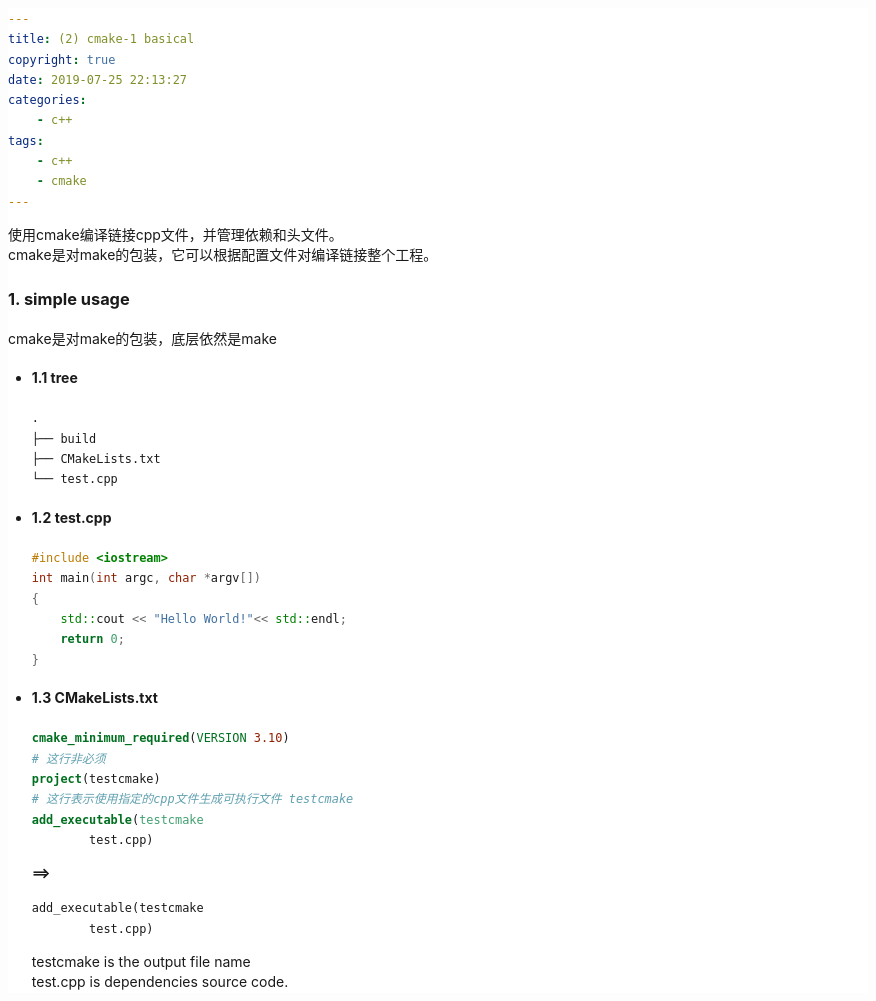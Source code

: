 ```yaml
---
title: (2) cmake-1 basical
copyright: true
date: 2019-07-25 22:13:27
categories:
    - c++
tags:
    - c++
    - cmake
---
```

使用cmake编译链接cpp文件，并管理依赖和头文件。  
cmake是对make的包装，它可以根据配置文件对编译链接整个工程。



### **1. simple usage**

cmake是对make的包装，底层依然是make

+ #### 1.1 tree

    ```
    .
    ├── build
    ├── CMakeLists.txt
    └── test.cpp
    ```

+ #### 1.2 test.cpp

    ```c++
    #include <iostream>
    int main(int argc, char *argv[])
    {
        std::cout << "Hello World!"<< std::endl;
        return 0;
    }
    ```

+ #### 1.3 CMakeLists.txt

    ```cmake
    cmake_minimum_required(VERSION 3.10)
    # 这行非必须
    project(testcmake)
    # 这行表示使用指定的cpp文件生成可执行文件 testcmake
    add_executable(testcmake
            test.cpp)
    ```
    **==>**
    ```
    add_executable(testcmake
            test.cpp)
    ```
    testcmake is the output file name   
    test.cpp is dependencies source code.

